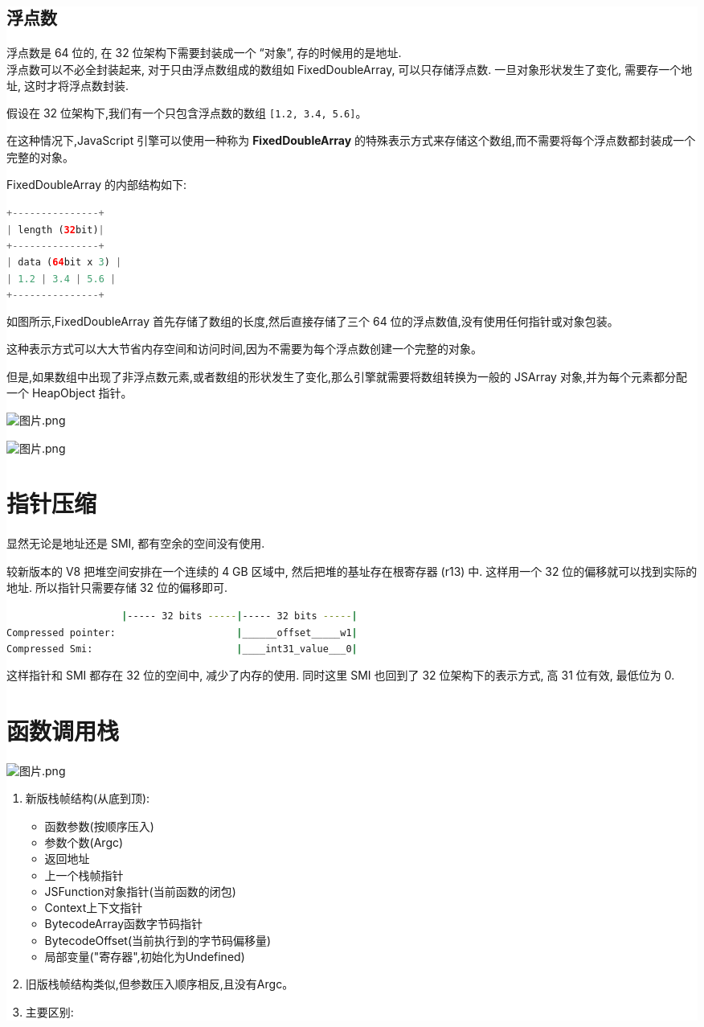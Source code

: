 浮点数
---

浮点数是 64 位的, 在 32 位架构下需要封装成一个 “对象”, 存的时候用的是地址.  
浮点数可以不必全封装起来, 对于只由浮点数组成的数组如 FixedDoubleArray, 可以只存储浮点数. 一旦对象形状发生了变化, 需要存一个地址, 这时才将浮点数封装.

假设在 32 位架构下,我们有一个只包含浮点数的数组 `[1.2, 3.4, 5.6]`。

在这种情况下,JavaScript 引擎可以使用一种称为 **FixedDoubleArray** 的特殊表示方式来存储这个数组,而不需要将每个浮点数都封装成一个完整的对象。

FixedDoubleArray 的内部结构如下:

```php
+---------------+
| length (32bit)|
+---------------+
| data (64bit x 3) |
| 1.2 | 3.4 | 5.6 |
+---------------+
```

如图所示,FixedDoubleArray 首先存储了数组的长度,然后直接存储了三个 64 位的浮点数值,没有使用任何指针或对象包装。

这种表示方式可以大大节省内存空间和访问时间,因为不需要为每个浮点数创建一个完整的对象。

但是,如果数组中出现了非浮点数元素,或者数组的形状发生了变化,那么引擎就需要将数组转换为一般的 JSArray 对象,并为每个元素都分配一个 HeapObject 指针。

![图片.png](https://shs3.b.qianxin.com/attack_forum/2024/09/attach-b16b6068b347a33cd8dddbb56efcc9b5e13336db.png)

![图片.png](https://shs3.b.qianxin.com/attack_forum/2024/09/attach-3422690f60d1475f4cc93fa06f88f24d0c455cda.png)

指针压缩
====

显然无论是地址还是 SMI, 都有空余的空间没有使用.

较新版本的 V8 把堆空间安排在一个连续的 4 GB 区域中, 然后把堆的基址存在根寄存器 (r13) 中. 这样用一个 32 位的偏移就可以找到实际的地址. 所以指针只需要存储 32 位的偏移即可.

```bash
                    |----- 32 bits -----|----- 32 bits -----|
Compressed pointer:                     |______offset_____w1|
Compressed Smi:                         |____int31_value___0|
```

这样指针和 SMI 都存在 32 位的空间中, 减少了内存的使用. 同时这里 SMI 也回到了 32 位架构下的表示方式, 高 31 位有效, 最低位为 0.

函数调用栈
=====

![图片.png](https://shs3.b.qianxin.com/attack_forum/2024/09/attach-253a06349ac133e4516553cc8d860b7c43835f66.png)

1. 新版栈帧结构(从底到顶):
    
    
    - 函数参数(按顺序压入)
    - 参数个数(Argc)
    - 返回地址
    - 上一个栈帧指针
    - JSFunction对象指针(当前函数的闭包)
    - Context上下文指针
    - BytecodeArray函数字节码指针
    - BytecodeOffset(当前执行到的字节码偏移量)
    - 局部变量("寄存器",初始化为Undefined)
2. 旧版栈帧结构类似,但参数压入顺序相反,且没有Argc。
3. 主要区别:
    
